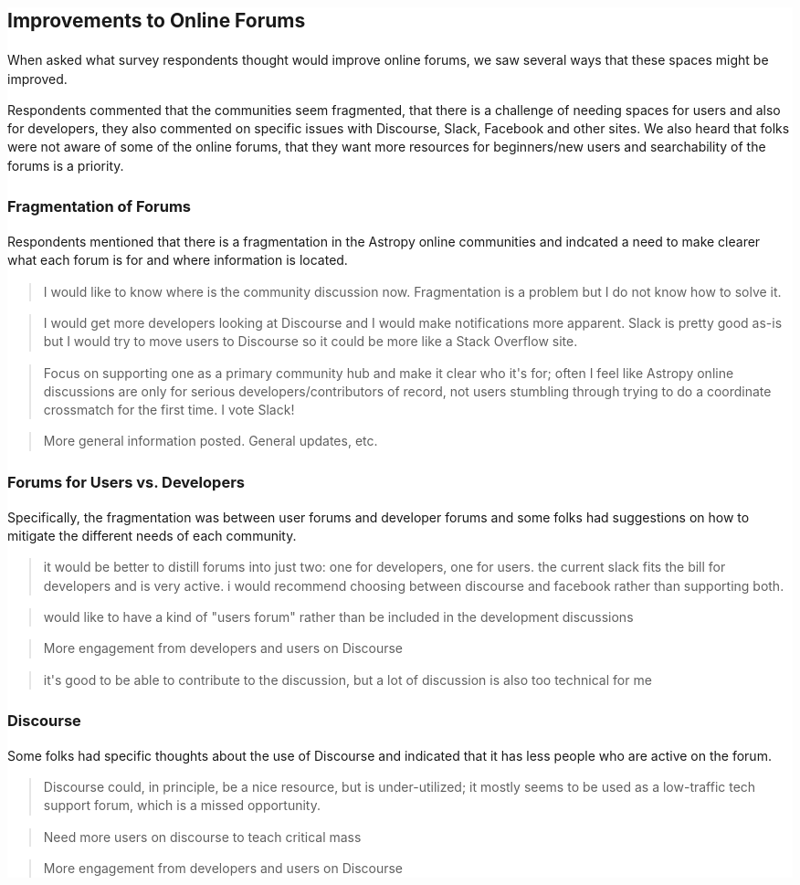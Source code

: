 ## Improvements to Online Forums

When asked what survey respondents thought would improve online forums, we saw several ways that these spaces might be improved. 

Respondents commented that the communities seem fragmented, that there is a challenge of needing spaces for users and also for developers, they also commented on specific issues with Discourse, Slack, Facebook and other sites. We also heard that folks were not aware of some of the online forums, that they want more resources for beginners/new users and searchability of the forums is a priority. 

### Fragmentation of Forums
Respondents mentioned that there is a fragmentation in the Astropy online communities and indcated a need to make clearer what each forum is for and where information is located.  

> I would like to know where is the community discussion now. Fragmentation is a problem but I do not know how to solve it.

> I would get more developers looking at Discourse and I would make notifications more apparent. Slack is pretty good as-is but I would try to move users to Discourse so it could be more like a Stack Overflow site.

 > Focus on supporting one as a primary community hub and make it clear who it\'s for; often I feel like Astropy online discussions are only for serious developers/contributors of record, not users stumbling through trying to do a coordinate crossmatch for the first time. I vote Slack!

 >    More general information posted. General updates, etc.

### Forums for Users vs. Developers

Specifically, the fragmentation was between user forums and developer forums and some folks had suggestions on how to mitigate the different needs of each community. 

>    it would be better to distill forums into just two: one for developers, one for users. the current slack fits the bill for developers and is very active. i would recommend choosing between discourse and facebook rather than supporting both.

>   would like to have a kind of \"users forum\" rather than be included in the development discussions

>   More engagement from developers and users on Discourse

>   it\'s good to be able to contribute to the discussion, but a lot of discussion is also too technical for me

###  Discourse

Some folks had specific thoughts about the use of Discourse and indicated that it has less people who are active on the forum. 

> Discourse could, in principle, be a nice resource, but is under-utilized; it mostly seems to be used as a low-traffic tech support forum, which is a missed opportunity.

 >  Need more users on discourse to teach critical mass

>  More engagement from developers and users on Discourse
